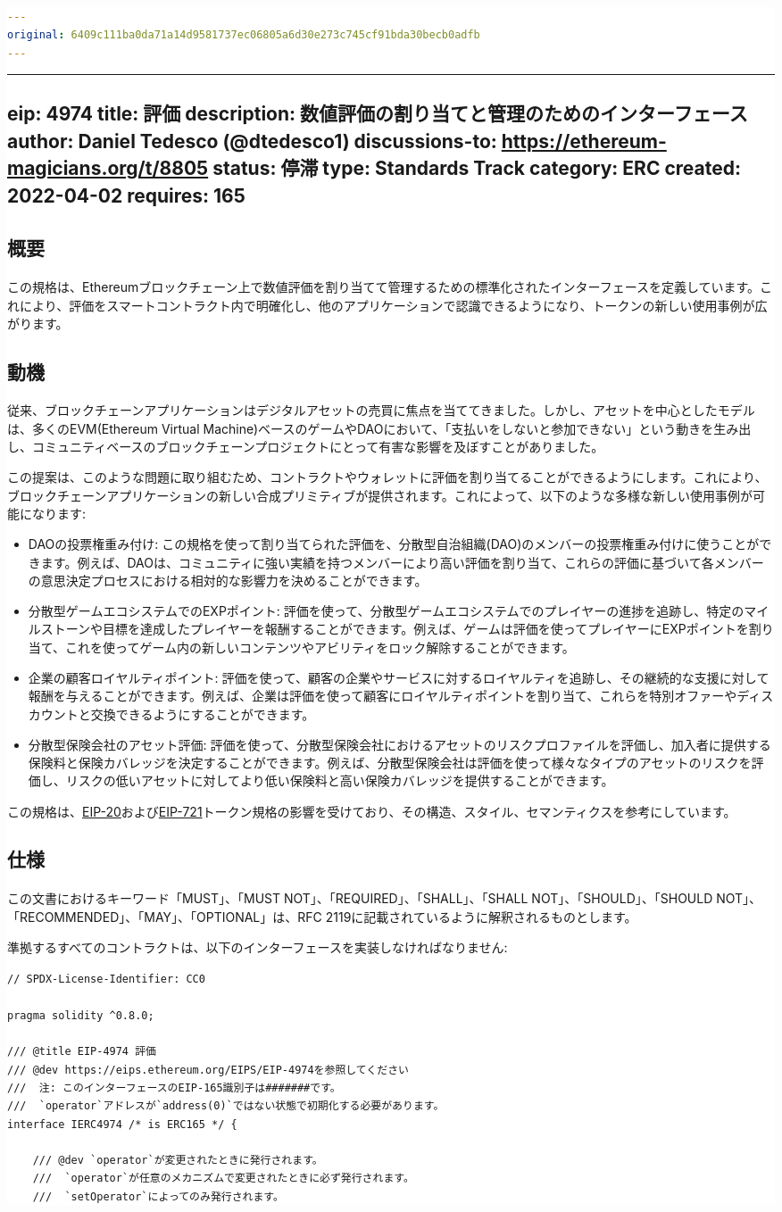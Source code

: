 ```yaml
---
original: 6409c111ba0da71a14d9581737ec06805a6d30e273c745cf91bda30becb0adfb
---
```


---
eip: 4974
title: 評価
description: 数値評価の割り当てと管理のためのインターフェース
author: Daniel Tedesco (@dtedesco1)
discussions-to: https://ethereum-magicians.org/t/8805
status: 停滞
type: Standards Track
category: ERC
created: 2022-04-02
requires: 165
---

## 概要

この規格は、Ethereumブロックチェーン上で数値評価を割り当てて管理するための標準化されたインターフェースを定義しています。これにより、評価をスマートコントラクト内で明確化し、他のアプリケーションで認識できるようになり、トークンの新しい使用事例が広がります。

## 動機

従来、ブロックチェーンアプリケーションはデジタルアセットの売買に焦点を当ててきました。しかし、アセットを中心としたモデルは、多くのEVM(Ethereum Virtual Machine)ベースのゲームやDAOにおいて、「支払いをしないと参加できない」という動きを生み出し、コミュニティベースのブロックチェーンプロジェクトにとって有害な影響を及ぼすことがありました。

この提案は、このような問題に取り組むため、コントラクトやウォレットに評価を割り当てることができるようにします。これにより、ブロックチェーンアプリケーションの新しい合成プリミティブが提供されます。これによって、以下のような多様な新しい使用事例が可能になります:

- DAOの投票権重み付け: この規格を使って割り当てられた評価を、分散型自治組織(DAO)のメンバーの投票権重み付けに使うことができます。例えば、DAOは、コミュニティに強い実績を持つメンバーにより高い評価を割り当て、これらの評価に基づいて各メンバーの意思決定プロセスにおける相対的な影響力を決めることができます。

- 分散型ゲームエコシステムでのEXPポイント: 評価を使って、分散型ゲームエコシステムでのプレイヤーの進捗を追跡し、特定のマイルストーンや目標を達成したプレイヤーを報酬することができます。例えば、ゲームは評価を使ってプレイヤーにEXPポイントを割り当て、これを使ってゲーム内の新しいコンテンツやアビリティをロック解除することができます。

- 企業の顧客ロイヤルティポイント: 評価を使って、顧客の企業やサービスに対するロイヤルティを追跡し、その継続的な支援に対して報酬を与えることができます。例えば、企業は評価を使って顧客にロイヤルティポイントを割り当て、これらを特別オファーやディスカウントと交換できるようにすることができます。

- 分散型保険会社のアセット評価: 評価を使って、分散型保険会社におけるアセットのリスクプロファイルを評価し、加入者に提供する保険料と保険カバレッジを決定することができます。例えば、分散型保険会社は評価を使って様々なタイプのアセットのリスクを評価し、リスクの低いアセットに対してより低い保険料と高い保険カバレッジを提供することができます。

この規格は、[EIP-20](./eip-20.md)および[EIP-721](./eip-721.md)トークン規格の影響を受けており、その構造、スタイル、セマンティクスを参考にしています。

## 仕様

この文書におけるキーワード「MUST」、「MUST NOT」、「REQUIRED」、「SHALL」、「SHALL NOT」、「SHOULD」、「SHOULD NOT」、「RECOMMENDED」、「MAY」、「OPTIONAL」は、RFC 2119に記載されているように解釈されるものとします。

準拠するすべてのコントラクトは、以下のインターフェースを実装しなければなりません:

```
// SPDX-License-Identifier: CC0

pragma solidity ^0.8.0;

/// @title EIP-4974 評価
/// @dev https://eips.ethereum.org/EIPS/EIP-4974を参照してください
///  注: このインターフェースのEIP-165識別子は#######です。
///  `operator`アドレスが`address(0)`ではない状態で初期化する必要があります。
interface IERC4974 /* is ERC165 */ {

    /// @dev `operator`が変更されたときに発行されます。
    ///  `operator`が任意のメカニズムで変更されたときに必ず発行されます。
    ///  `setOperator`によってのみ発行されます。
```